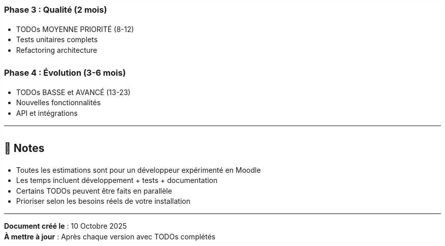 ### Phase 3 : Qualité (2 mois)
- TODOs MOYENNE PRIORITÉ (8-12)
- Tests unitaires complets
- Refactoring architecture

### Phase 4 : Évolution (3-6 mois)
- TODOs BASSE et AVANCÉ (13-23)
- Nouvelles fonctionnalités
- API et intégrations

---

## 📝 Notes

- Toutes les estimations sont pour un développeur expérimenté en Moodle
- Les temps incluent développement + tests + documentation
- Certains TODOs peuvent être faits en parallèle
- Prioriser selon les besoins réels de votre installation

---

**Document créé le** : 10 Octobre 2025  
**À mettre à jour** : Après chaque version avec TODOs complétés

